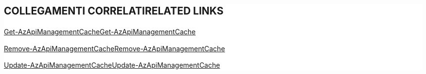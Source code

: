 ## <span data-ttu-id="3d7aa-143">COLLEGAMENTI CORRELATI</span><span class="sxs-lookup"><span data-stu-id="3d7aa-143">RELATED LINKS</span></span>

[<span data-ttu-id="3d7aa-144">Get-AzApiManagementCache</span><span class="sxs-lookup"><span data-stu-id="3d7aa-144">Get-AzApiManagementCache</span></span>](./Get-AzApiManagementCache.md)

[<span data-ttu-id="3d7aa-145">Remove-AzApiManagementCache</span><span class="sxs-lookup"><span data-stu-id="3d7aa-145">Remove-AzApiManagementCache</span></span>](./Remove-AzApiManagementCache.md)

[<span data-ttu-id="3d7aa-146">Update-AzApiManagementCache</span><span class="sxs-lookup"><span data-stu-id="3d7aa-146">Update-AzApiManagementCache</span></span>](./Update-AzApiManagementCache.md)
